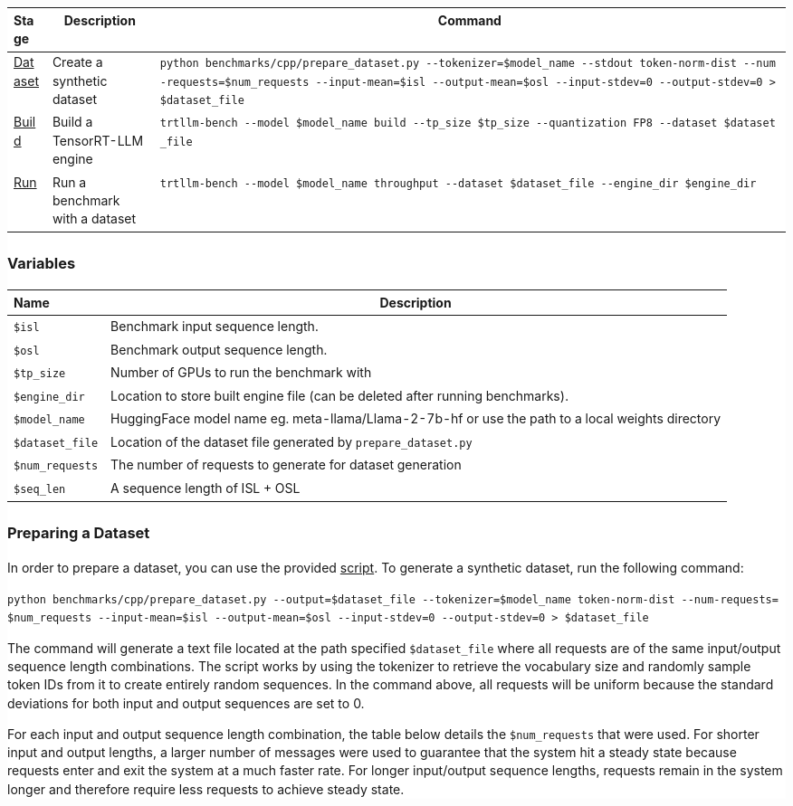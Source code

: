 | Stage | Description | Command |
| :- | - | - |
| [Dataset](#preparing-a-dataset) | Create a synthetic dataset | `python benchmarks/cpp/prepare_dataset.py --tokenizer=$model_name --stdout token-norm-dist --num-requests=$num_requests --input-mean=$isl --output-mean=$osl --input-stdev=0 --output-stdev=0 > $dataset_file` |
| [Build](#engine-building) | Build a TensorRT-LLM engine | `trtllm-bench --model $model_name build --tp_size $tp_size --quantization FP8 --dataset $dataset_file` |
| [Run](#running-the-benchmark) | Run a benchmark with a dataset | `trtllm-bench --model $model_name throughput --dataset $dataset_file --engine_dir $engine_dir` |

### Variables

| Name | Description |
| :- | - |
| `$isl` | Benchmark input sequence length. |
| `$osl` | Benchmark output sequence length. |
| `$tp_size` | Number of GPUs to run the benchmark with |
| `$engine_dir` | Location to store built engine file (can be deleted after running benchmarks). |
| `$model_name` | HuggingFace model name eg. meta-llama/Llama-2-7b-hf or use the path to a local weights directory |
| `$dataset_file` | Location of the dataset file generated by `prepare_dataset.py` |
| `$num_requests` | The number of requests to generate for dataset generation |
| `$seq_len` | A sequence length of ISL + OSL |

### Preparing a Dataset

In order to prepare a dataset, you can use the provided [script](../../../benchmarks/cpp/prepare_dataset.py).
To generate a synthetic dataset, run the following command:

```shell
python benchmarks/cpp/prepare_dataset.py --output=$dataset_file --tokenizer=$model_name token-norm-dist --num-requests=$num_requests --input-mean=$isl --output-mean=$osl --input-stdev=0 --output-stdev=0 > $dataset_file
```

The command will generate a text file located at the path specified `$dataset_file` where all requests are of the same
input/output sequence length combinations. The script works by using the tokenizer to retrieve the vocabulary size and
randomly sample token IDs from it to create entirely random sequences. In the command above, all requests will be uniform
because the standard deviations for both input and output sequences are set to 0.


For each input and output sequence length combination, the table below details the `$num_requests` that were used. For
shorter input and output lengths, a larger number of messages were used to guarantee that the system hit a steady state
because requests enter and exit the system at a much faster rate. For longer input/output sequence lengths, requests
remain in the system longer and therefore require less requests to achieve steady state.

